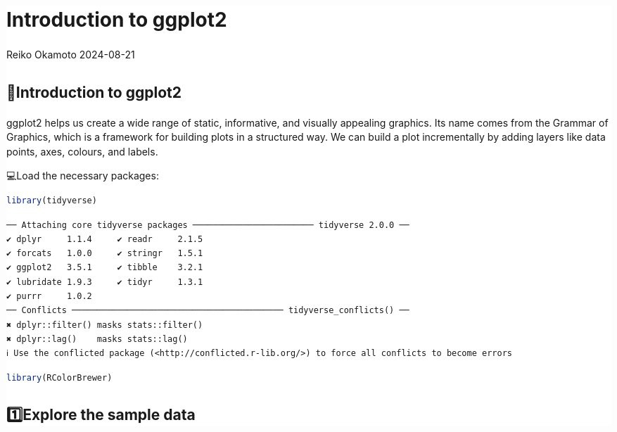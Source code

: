 # Introduction to ggplot2
Reiko Okamoto
2024-08-21

## 🎨Introduction to ggplot2

ggplot2 helps us create a wide range of static, informative, and
visually appealing graphics. Its name comes from the Grammar of
Graphics, which is a framework for building plots in a structured way.
We can build a plot incrementally by adding layers like data points,
axes, colours, and labels.

💻Load the necessary packages:

``` r
library(tidyverse)
```

    ── Attaching core tidyverse packages ──────────────────────── tidyverse 2.0.0 ──
    ✔ dplyr     1.1.4     ✔ readr     2.1.5
    ✔ forcats   1.0.0     ✔ stringr   1.5.1
    ✔ ggplot2   3.5.1     ✔ tibble    3.2.1
    ✔ lubridate 1.9.3     ✔ tidyr     1.3.1
    ✔ purrr     1.0.2     
    ── Conflicts ────────────────────────────────────────── tidyverse_conflicts() ──
    ✖ dplyr::filter() masks stats::filter()
    ✖ dplyr::lag()    masks stats::lag()
    ℹ Use the conflicted package (<http://conflicted.r-lib.org/>) to force all conflicts to become errors

``` r
library(RColorBrewer)
```

## 1️⃣Explore the sample data
